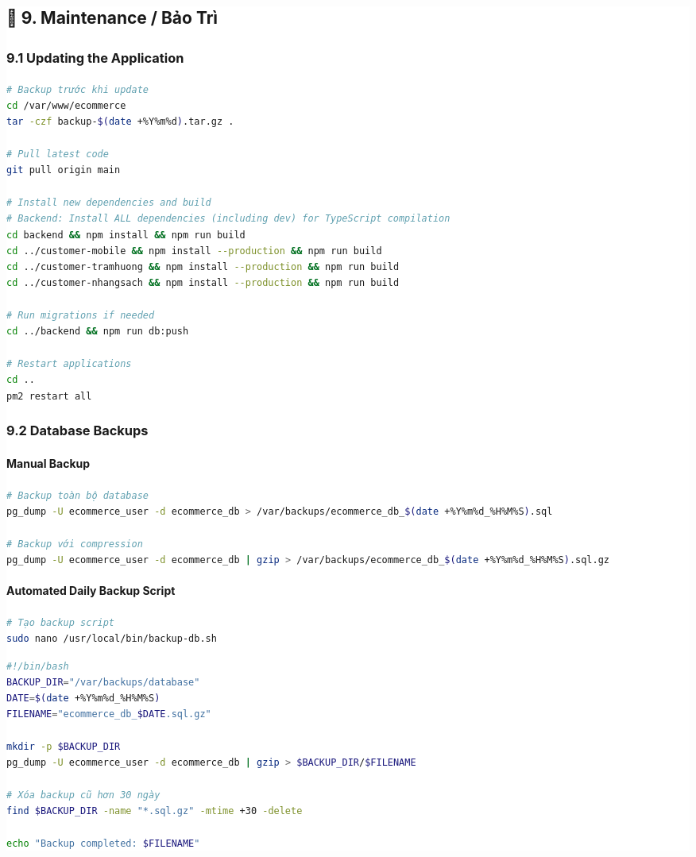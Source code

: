 ## 🔄 9. Maintenance / Bảo Trì

### 9.1 Updating the Application

```bash
# Backup trước khi update
cd /var/www/ecommerce
tar -czf backup-$(date +%Y%m%d).tar.gz .

# Pull latest code
git pull origin main

# Install new dependencies and build
# Backend: Install ALL dependencies (including dev) for TypeScript compilation
cd backend && npm install && npm run build
cd ../customer-mobile && npm install --production && npm run build
cd ../customer-tramhuong && npm install --production && npm run build
cd ../customer-nhangsach && npm install --production && npm run build

# Run migrations if needed
cd ../backend && npm run db:push

# Restart applications
cd ..
pm2 restart all
```

### 9.2 Database Backups

#### Manual Backup
```bash
# Backup toàn bộ database
pg_dump -U ecommerce_user -d ecommerce_db > /var/backups/ecommerce_db_$(date +%Y%m%d_%H%M%S).sql

# Backup với compression
pg_dump -U ecommerce_user -d ecommerce_db | gzip > /var/backups/ecommerce_db_$(date +%Y%m%d_%H%M%S).sql.gz
```

#### Automated Daily Backup Script
```bash
# Tạo backup script
sudo nano /usr/local/bin/backup-db.sh
```

```bash
#!/bin/bash
BACKUP_DIR="/var/backups/database"
DATE=$(date +%Y%m%d_%H%M%S)
FILENAME="ecommerce_db_$DATE.sql.gz"

mkdir -p $BACKUP_DIR
pg_dump -U ecommerce_user -d ecommerce_db | gzip > $BACKUP_DIR/$FILENAME

# Xóa backup cũ hơn 30 ngày
find $BACKUP_DIR -name "*.sql.gz" -mtime +30 -delete

echo "Backup completed: $FILENAME"
```
